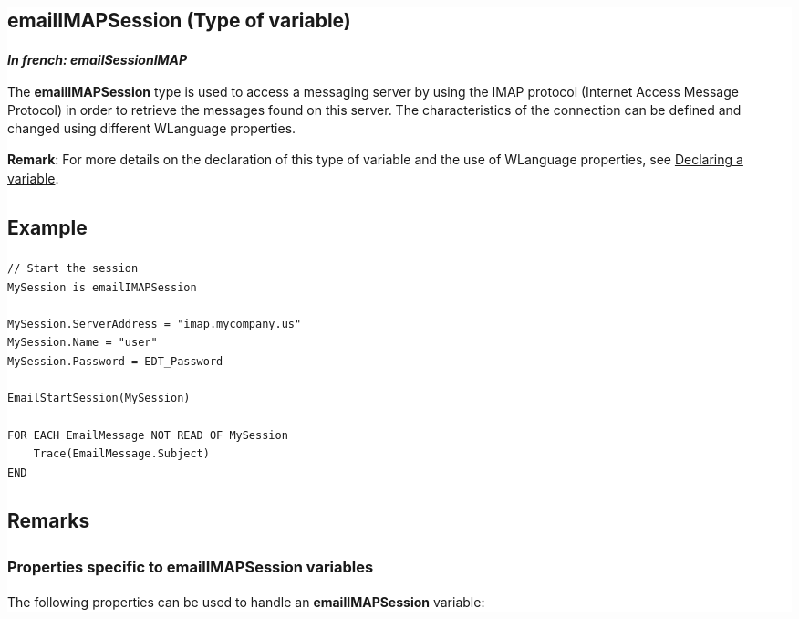 

## emailIMAPSession (Type of variable)



***In french: emailSessionIMAP***

				






<a name="XUse"></a>
<a name="Use"></a>
<a name="description"></a>
The **emailIMAPSession** type is used to access a messaging server by using the IMAP protocol (Internet Access Message Protocol) in order to retrieve the messages found on this server. The characteristics of the connection can be defined and changed using different WLanguage properties.

**Remark**: For more details on the declaration of this type of variable and the use of WLanguage properties, see [Declaring a variable](../Motscles/1514032.md).




<a name="Example1"></a>
<a name="sample_code"></a>

## Example


```wl
// Start the session
MySession is emailIMAPSession

MySession.ServerAddress = "imap.mycompany.us"
MySession.Name = "user"
MySession.Password = EDT_Password

EmailStartSession(MySession)

FOR EACH EmailMessage NOT READ OF MySession
	Trace(EmailMessage.Subject)
END
```

<a name="NOTE0"></a>
<a name="NOTE0_1"></a>

## Remarks


### Properties specific to emailIMAPSession variables
<a name="properties_specific_emailimapsession_variables_ELTPARAGRAPHE000054"></a>

The following properties can be used to handle an **emailIMAPSession** variable:
